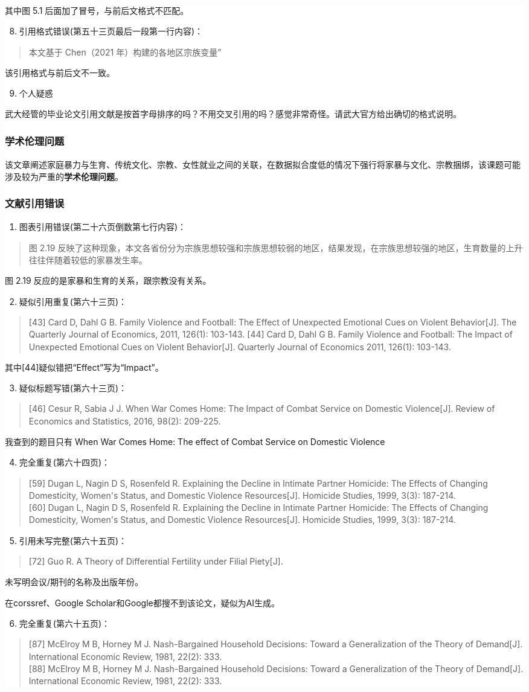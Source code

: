 其中图 5.1 后面加了冒号，与前后文格式不匹配。  

8. 引用格式错误(第五十三页最后一段第一行内容)：  

>本文基于 Chen（2021 年）构建的各地区宗族变量”  

该引用格式与前后文不一致。 

9. 个人疑惑

武大经管的毕业论文引用文献是按首字母排序的吗？不用交叉引用的吗？感觉非常奇怪。请武大官方给出确切的格式说明。 

### 学术伦理问题
该文章阐述家庭暴力与生育、传统文化、宗教、女性就业之间的关联，在数据拟合度低的情况下强行将家暴与文化、宗教捆绑，该课题可能涉及较为严重的**学术伦理问题**。  

### 文献引用错误

1. 图表引用错误(第二十六页倒数第七行内容)：  
>图 2.19 反映了这种现象，本文各省份分为宗族思想较强和宗族思想较弱的地区，结果发现，在宗族思想较强的地区，生育数量的上升往往伴随着较低的家暴发生率。  

图 2.19 反应的是家暴和生育的关系，跟宗教没有关系。  

2. 疑似引用重复(第六十三页)：  
 
>[43] Card D, Dahl G B. Family Violence and Football: The Effect of Unexpected Emotional Cues on Violent Behavior[J]. The Quarterly Journal of Economics, 2011, 126(1): 103-143.
[44] Card D, Dahl G B. Family Violence and Football: The Impact of Unexpected Emotional Cues on Violent Behavior[J]. Quarterly Journal of Economics 2011, 126(1): 103-143.  

其中[44]疑似错把“Effect”写为“Impact”。  

3. 疑似标题写错(第六十三页)：  

>[46] Cesur R, Sabia J J. When War Comes Home: The Impact of Combat Service on Domestic Violence[J]. Review of Economics and Statistics, 2016, 98(2): 209-225.  

我查到的题目只有 When War Comes Home: The effect of Combat Service on Domestic Violence

4. 完全重复(第六十四页)：  
  
>[59] Dugan L, Nagin D S, Rosenfeld R. Explaining the Decline in Intimate Partner Homicide: The Effects of Changing Domesticity, Women's Status, and Domestic Violence Resources[J]. Homicide Studies, 1999, 3(3): 187-214.  
[60] Dugan L, Nagin D S, Rosenfeld R. Explaining the Decline in Intimate Partner Homicide: The Effects of Changing Domesticity, Women's Status, and Domestic Violence Resources[J]. Homicide Studies, 1999, 3(3): 187-214.  

5. 引用未写完整(第六十五页)：  

>[72] Guo R. A Theory of Differential Fertility under Filial Piety[J].   

未写明会议/期刊的名称及出版年份。

在corssref、Google Scholar和Google都搜不到该论文，疑似为AI生成。 

6. 完全重复(第六十五页)：  

>[87] McElroy M B, Horney M J. Nash-Bargained Household Decisions: Toward a Generalization of the Theory of Demand[J]. International Economic Review, 1981, 22(2): 333.  
[88] McElroy M B, Horney M J. Nash-Bargained Household Decisions: Toward a Generalization of the Theory of Demand[J]. International Economic Review, 1981, 22(2): 333.  
